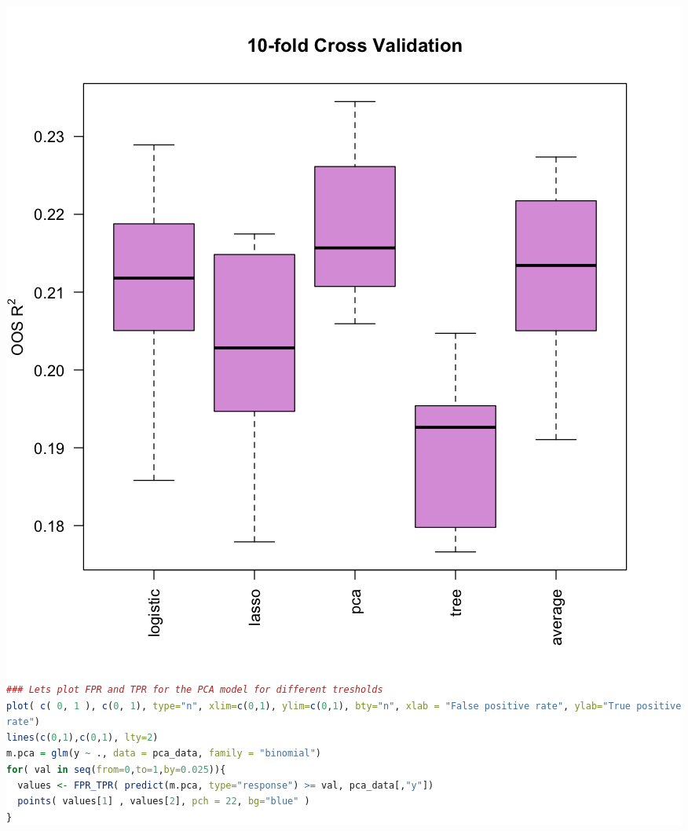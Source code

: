 ![png](output_39_0.png)



```R
### Lets plot FPR and TPR for the PCA model for different tresholds
plot( c( 0, 1 ), c(0, 1), type="n", xlim=c(0,1), ylim=c(0,1), bty="n", xlab = "False positive rate", ylab="True positive rate")
lines(c(0,1),c(0,1), lty=2)
m.pca = glm(y ~ ., data = pca_data, family = "binomial")
for( val in seq(from=0,to=1,by=0.025)){
  values <- FPR_TPR( predict(m.pca, type="response") >= val, pca_data[,"y"])
  points( values[1] , values[2], pch = 22, bg="blue" )
}
```
